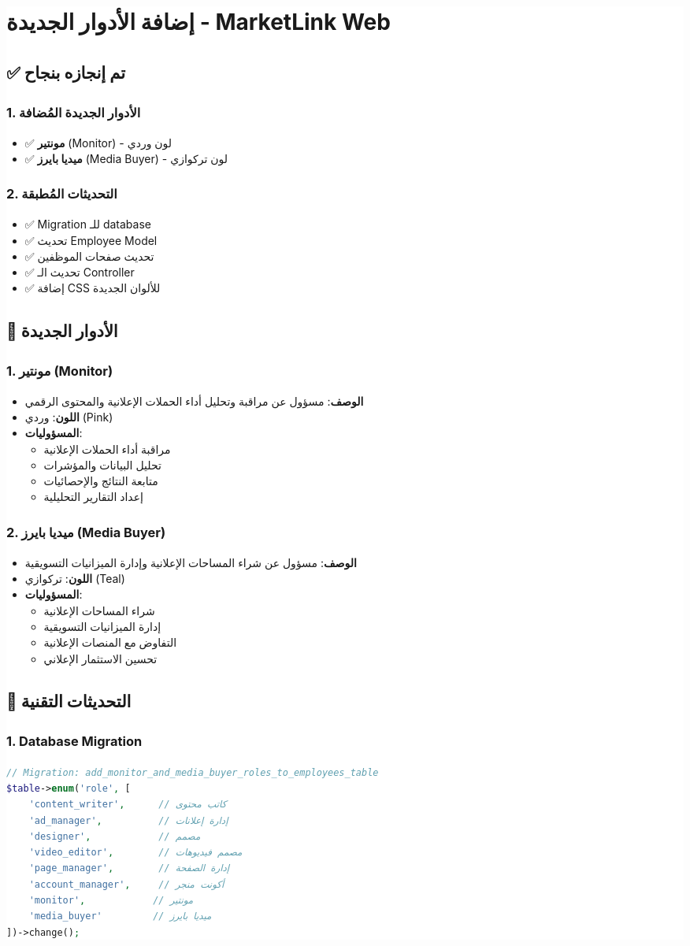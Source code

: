 # إضافة الأدوار الجديدة - MarketLink Web

## ✅ تم إنجازه بنجاح

### 1. الأدوار الجديدة المُضافة
- ✅ **مونتير** (Monitor) - لون وردي
- ✅ **ميديا بايرز** (Media Buyer) - لون تركوازي

### 2. التحديثات المُطبقة
- ✅ Migration للـ database
- ✅ تحديث Employee Model
- ✅ تحديث صفحات الموظفين
- ✅ تحديث الـ Controller
- ✅ إضافة CSS للألوان الجديدة

## 🎯 الأدوار الجديدة

### 1. مونتير (Monitor)
- **الوصف**: مسؤول عن مراقبة وتحليل أداء الحملات الإعلانية والمحتوى الرقمي
- **اللون**: وردي (Pink)
- **المسؤوليات**:
  - مراقبة أداء الحملات الإعلانية
  - تحليل البيانات والمؤشرات
  - متابعة النتائج والإحصائيات
  - إعداد التقارير التحليلية

### 2. ميديا بايرز (Media Buyer)
- **الوصف**: مسؤول عن شراء المساحات الإعلانية وإدارة الميزانيات التسويقية
- **اللون**: تركوازي (Teal)
- **المسؤوليات**:
  - شراء المساحات الإعلانية
  - إدارة الميزانيات التسويقية
  - التفاوض مع المنصات الإعلانية
  - تحسين الاستثمار الإعلاني

## 🔧 التحديثات التقنية

### 1. Database Migration
```php
// Migration: add_monitor_and_media_buyer_roles_to_employees_table
$table->enum('role', [
    'content_writer',      // كاتب محتوى
    'ad_manager',          // إدارة إعلانات
    'designer',            // مصمم
    'video_editor',        // مصمم فيديوهات
    'page_manager',        // إدارة الصفحة
    'account_manager',     // أكونت منجر
    'monitor',            // مونتير
    'media_buyer'         // ميديا بايرز
])->change();
```
